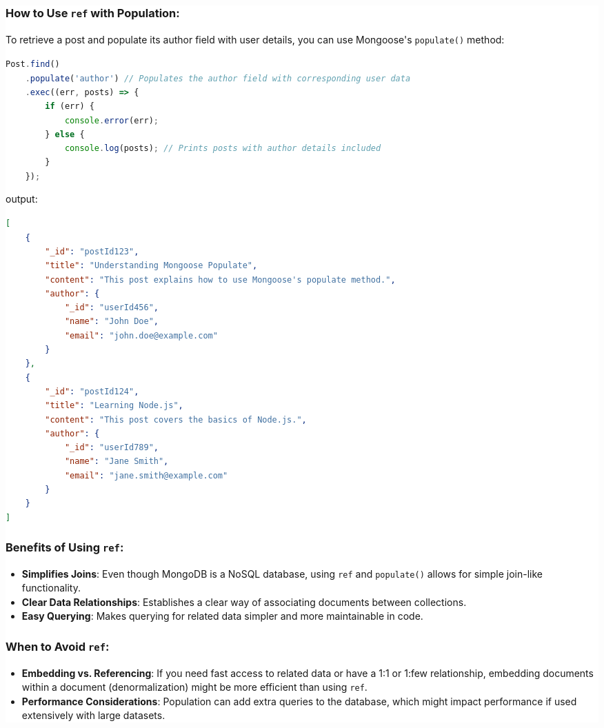 ### How to Use `ref` with Population:
To retrieve a post and populate its author field with user details, you can use Mongoose's `populate()` method:

```javascript
Post.find()
    .populate('author') // Populates the author field with corresponding user data
    .exec((err, posts) => {
        if (err) {
            console.error(err);
        } else {
            console.log(posts); // Prints posts with author details included
        }
    });
```
output:
```json
[
    {
        "_id": "postId123",
        "title": "Understanding Mongoose Populate",
        "content": "This post explains how to use Mongoose's populate method.",
        "author": {
            "_id": "userId456",
            "name": "John Doe",
            "email": "john.doe@example.com"
        }
    },
    {
        "_id": "postId124",
        "title": "Learning Node.js",
        "content": "This post covers the basics of Node.js.",
        "author": {
            "_id": "userId789",
            "name": "Jane Smith",
            "email": "jane.smith@example.com"
        }
    }
]

```

### Benefits of Using `ref`:
- **Simplifies Joins**: Even though MongoDB is a NoSQL database, using `ref` and `populate()` allows for simple join-like functionality.
- **Clear Data Relationships**: Establishes a clear way of associating documents between collections.
- **Easy Querying**: Makes querying for related data simpler and more maintainable in code.

### When to Avoid `ref`:
- **Embedding vs. Referencing**: If you need fast access to related data or have a 1:1 or 1:few relationship, embedding documents within a document (denormalization) might be more efficient than using `ref`.
- **Performance Considerations**: Population can add extra queries to the database, which might impact performance if used extensively with large datasets.
